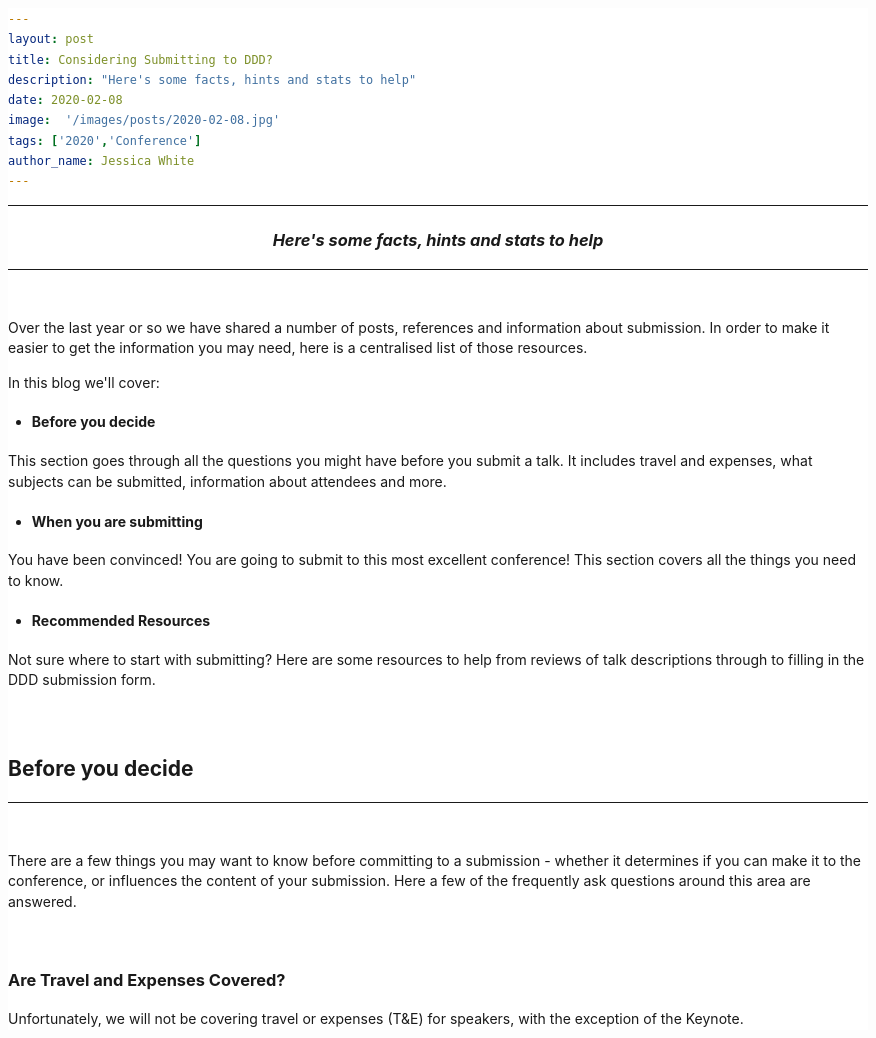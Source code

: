 ```yaml
---
layout: post
title: Considering Submitting to DDD?
description: "Here's some facts, hints and stats to help"
date: 2020-02-08
image:  '/images/posts/2020-02-08.jpg'
tags: ['2020','Conference']
author_name: Jessica White
---
```


----
<center>
<h3 class="quote"><i>Here's some facts, hints and stats to help</i> </h3>
</center>

---
<br/>

Over the last year or so we have shared a number of posts, references and information about submission. In order to make it easier to get the information you may need, here is a centralised list of those resources.

In this blog we'll cover:

- #### Before you decide
This section goes through all the questions you might have before you submit a talk. It includes travel and expenses, what subjects can be submitted, information about attendees and more.

- #### When you are submitting
You have been convinced! You are going to submit to this most excellent conference! This section covers all the things you need to know.

- #### Recommended Resources
Not sure where to start with submitting? Here are some resources to help from reviews of talk descriptions through to filling in the DDD submission form.


<br/>

## Before you decide

<hr/>
<br/>

There are a few things you may want to know before committing to a submission - whether it determines if you can make it to the conference, or influences the content of your submission. Here a few of the frequently ask questions around this area are answered.

<br/>

###  Are Travel and Expenses Covered?

Unfortunately, we will not be covering travel or expenses (T&E) for speakers, with the exception of the Keynote.
